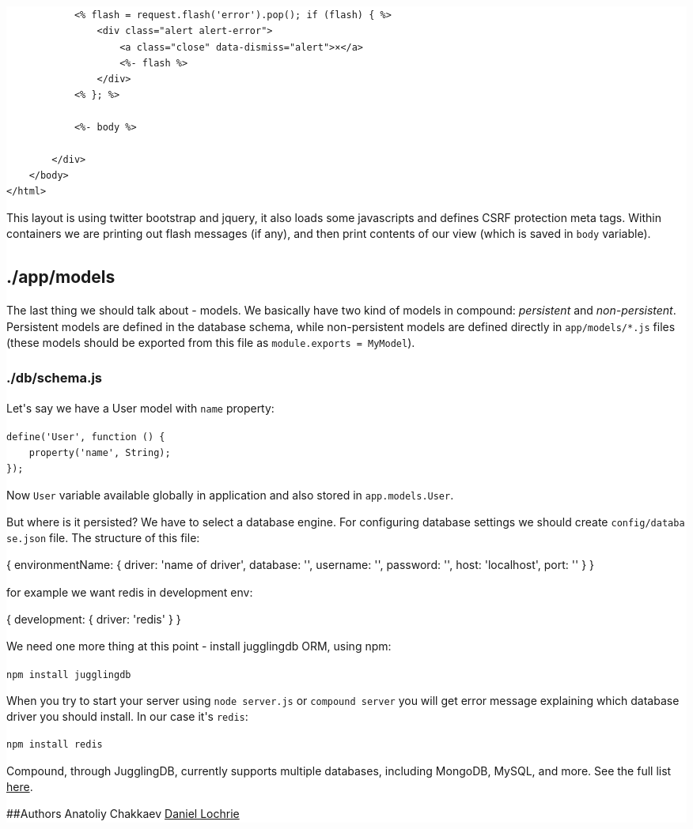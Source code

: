                <% flash = request.flash('error').pop(); if (flash) { %>
                    <div class="alert alert-error">
                        <a class="close" data-dismiss="alert">×</a>
                        <%- flash %>
                    </div>
                <% }; %>

                <%- body %>

            </div>
        </body>
    </html>

This layout is using twitter bootstrap and jquery, it also loads some javascripts and 
defines CSRF protection meta tags. Within containers we are printing out flash messages
(if any), and then print contents of our view (which is saved in `body` variable).

## ./app/models

The last thing we should talk about - models. We basically have two kind of models
in compound: _persistent_ and _non-persistent_. Persistent models are defined in the 
database schema, while non-persistent models  are defined directly in `app/models/*.js` 
files (these models should be exported from this file as `module.exports = MyModel`).

### ./db/schema.js

Let's say we have a User model with `name` property:

    define('User', function () {
        property('name', String);
    });

Now `User` variable available globally in application and also stored in
`app.models.User`.

But where is it persisted? We have to select a database engine. For configuring
database settings we should create `config/database.json` file. The structure of this
file:

{ environmentName: { driver: 'name of driver', database: '', username: '', password: '', host: 'localhost', port: '' } }

for example we want redis in development env:

{ development: { driver: 'redis' } }

We need one more thing at this point - install jugglingdb ORM, using npm:

    npm install jugglingdb

When you try to start your server using `node server.js` or `compound server` you
will get error message explaining which database driver you should install. In our
case it's `redis`:

    npm install redis

Compound, through JugglingDB, currently supports multiple databases, including MongoDB, MySQL, and more. See the full list 
[here](https://github.com/1602/jugglingdb).

##Authors
Anatoliy Chakkaev
[Daniel Lochrie](https://github.com/dlochrie)
